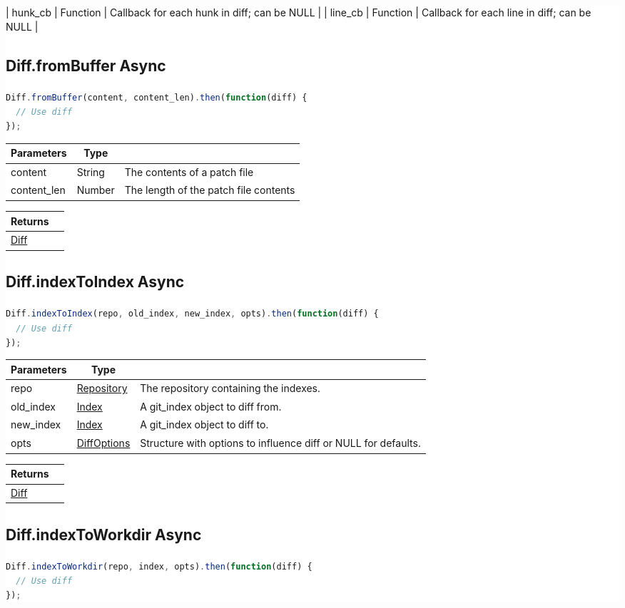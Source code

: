 | hunk_cb | Function | Callback for each hunk in diff; can be NULL |
| line_cb | Function | Callback for each line in diff; can be NULL |

## <a name="fromBuffer"></a><span>Diff.</span>fromBuffer <span class="tags"><span class="async">Async</span></span>

```js
Diff.fromBuffer(content, content_len).then(function(diff) {
  // Use diff
});
```

| Parameters | Type |   |
| --- | --- | --- |
| content | String | The contents of a patch file |
| content_len | Number | The length of the patch file contents |

| Returns |  |
| --- | --- |
| [Diff](/api/diff/) |  |

## <a name="indexToIndex"></a><span>Diff.</span>indexToIndex <span class="tags"><span class="async">Async</span></span>

```js
Diff.indexToIndex(repo, old_index, new_index, opts).then(function(diff) {
  // Use diff
});
```

| Parameters | Type |   |
| --- | --- | --- |
| repo | [Repository](/api/repository/) | The repository containing the indexes. |
| old_index | [Index](/api/index/) | A git_index object to diff from. |
| new_index | [Index](/api/index/) | A git_index object to diff to. |
| opts | [DiffOptions](/api/diff_options/) | Structure with options to influence diff or NULL for defaults. |

| Returns |  |
| --- | --- |
| [Diff](/api/diff/) |  |

## <a name="indexToWorkdir"></a><span>Diff.</span>indexToWorkdir <span class="tags"><span class="async">Async</span></span>

```js
Diff.indexToWorkdir(repo, index, opts).then(function(diff) {
  // Use diff
});
```
